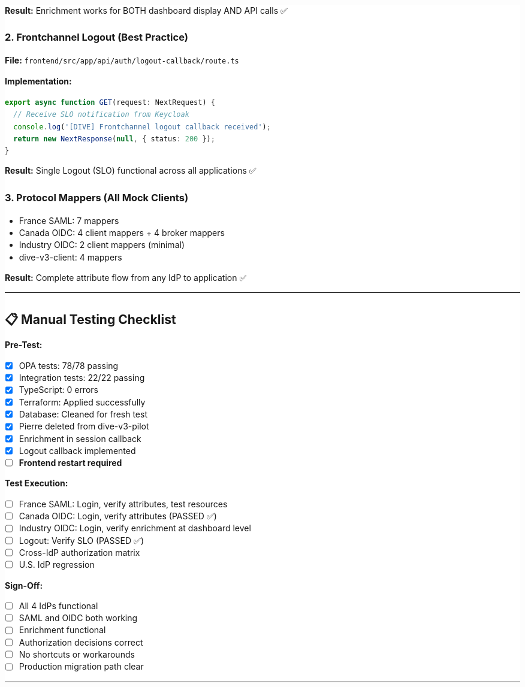 ```typescript
```

**Result:** Enrichment works for BOTH dashboard display AND API calls ✅

### 2. Frontchannel Logout (Best Practice)
**File:** `frontend/src/app/api/auth/logout-callback/route.ts`

**Implementation:**
```typescript
export async function GET(request: NextRequest) {
  // Receive SLO notification from Keycloak
  console.log('[DIVE] Frontchannel logout callback received');
  return new NextResponse(null, { status: 200 });
}
```

**Result:** Single Logout (SLO) functional across all applications ✅

### 3. Protocol Mappers (All Mock Clients)
- France SAML: 7 mappers
- Canada OIDC: 4 client mappers + 4 broker mappers
- Industry OIDC: 2 client mappers (minimal)
- dive-v3-client: 4 mappers

**Result:** Complete attribute flow from any IdP to application ✅

---

## 📋 Manual Testing Checklist

**Pre-Test:**
- [x] OPA tests: 78/78 passing
- [x] Integration tests: 22/22 passing
- [x] TypeScript: 0 errors
- [x] Terraform: Applied successfully
- [x] Database: Cleaned for fresh test
- [x] Pierre deleted from dive-v3-pilot
- [x] Enrichment in session callback
- [x] Logout callback implemented
- [ ] **Frontend restart required**

**Test Execution:**
- [ ] France SAML: Login, verify attributes, test resources
- [ ] Canada OIDC: Login, verify attributes (PASSED ✅)
- [ ] Industry OIDC: Login, verify enrichment at dashboard level
- [ ] Logout: Verify SLO (PASSED ✅)
- [ ] Cross-IdP authorization matrix
- [ ] U.S. IdP regression

**Sign-Off:**
- [ ] All 4 IdPs functional
- [ ] SAML and OIDC both working
- [ ] Enrichment functional
- [ ] Authorization decisions correct
- [ ] No shortcuts or workarounds
- [ ] Production migration path clear

---